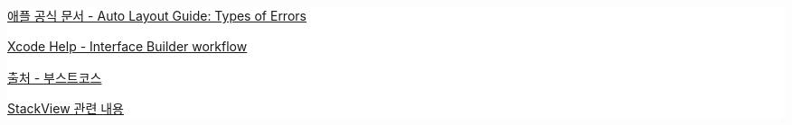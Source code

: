 [애플 공식 문서 - Auto Layout Guide: Types of Errors](https://developer.apple.com/library/content/documentation/UserExperience/Conceptual/AutolayoutPG/TypesofErrors.html#//apple_ref/doc/uid/TP40010853-CH22-SW1)

[Xcode Help - Interface Builder workflow](http://help.apple.com/xcode/mac/current/#/dev31645f17f)

[출처 - 부스트코스](https://www.edwith.org/boostcourse-ios/lecture/16873/)

[StackView 관련 내용](https://www.edwith.org/boostcourse-ios/lecture/16884/)



